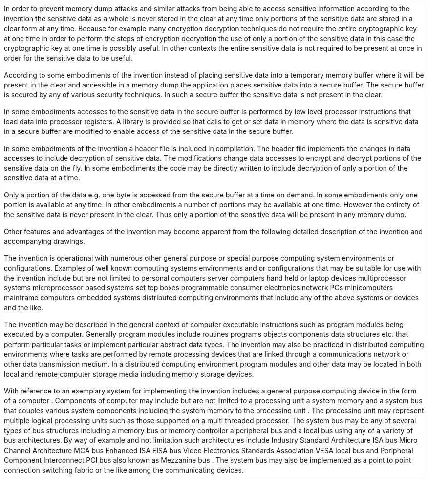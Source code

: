In order to prevent memory dump attacks and similar attacks from being able to access sensitive information according to the invention the sensitive data as a whole is never stored in the clear at any time only portions of the sensitive data are stored in a clear form at any time. Because for example many encryption decryption techniques do not require the entire cryptographic key at one time in order to perform the steps of encryption decryption the use of only a portion of the sensitive data in this case the cryptographic key at one time is possibly useful. In other contexts the entire sensitive data is not required to be present at once in order for the sensitive data to be useful.

According to some embodiments of the invention instead of placing sensitive data into a temporary memory buffer where it will be present in the clear and accessible in a memory dump the application places sensitive data into a secure buffer. The secure buffer is secured by any of various security techniques. In such a secure buffer the sensitive data is not present in the clear.

In some embodiments accesses to the sensitive data in the secure buffer is performed by low level processor instructions that load data into processor registers. A library is provided so that calls to get or set data in memory where the data is sensitive data in a secure buffer are modified to enable access of the sensitive data in the secure buffer.

In some embodiments of the invention a header file is included in compilation. The header file implements the changes in data accesses to include decryption of sensitive data. The modifications change data accesses to encrypt and decrypt portions of the sensitive data on the fly. In some embodiments the code may be directly written to include decryption of only a portion of the sensitive data at a time.

Only a portion of the data e.g. one byte is accessed from the secure buffer at a time on demand. In some embodiments only one portion is available at any time. In other embodiments a number of portions may be available at one time. However the entirety of the sensitive data is never present in the clear. Thus only a portion of the sensitive data will be present in any memory dump.

Other features and advantages of the invention may become apparent from the following detailed description of the invention and accompanying drawings.

The invention is operational with numerous other general purpose or special purpose computing system environments or configurations. Examples of well known computing systems environments and or configurations that may be suitable for use with the invention include but are not limited to personal computers server computers hand held or laptop devices multiprocessor systems microprocessor based systems set top boxes programmable consumer electronics network PCs minicomputers mainframe computers embedded systems distributed computing environments that include any of the above systems or devices and the like.

The invention may be described in the general context of computer executable instructions such as program modules being executed by a computer. Generally program modules include routines programs objects components data structures etc. that perform particular tasks or implement particular abstract data types. The invention may also be practiced in distributed computing environments where tasks are performed by remote processing devices that are linked through a communications network or other data transmission medium. In a distributed computing environment program modules and other data may be located in both local and remote computer storage media including memory storage devices.

With reference to an exemplary system for implementing the invention includes a general purpose computing device in the form of a computer . Components of computer may include but are not limited to a processing unit a system memory and a system bus that couples various system components including the system memory to the processing unit . The processing unit may represent multiple logical processing units such as those supported on a multi threaded processor. The system bus may be any of several types of bus structures including a memory bus or memory controller a peripheral bus and a local bus using any of a variety of bus architectures. By way of example and not limitation such architectures include Industry Standard Architecture ISA bus Micro Channel Architecture MCA bus Enhanced ISA EISA bus Video Electronics Standards Association VESA local bus and Peripheral Component Interconnect PCI bus also known as Mezzanine bus . The system bus may also be implemented as a point to point connection switching fabric or the like among the communicating devices.
